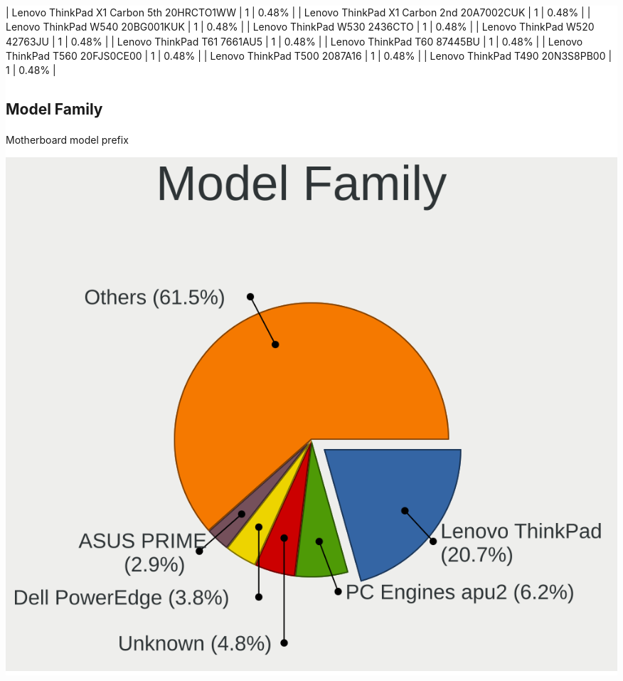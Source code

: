 | Lenovo ThinkPad X1 Carbon 5th 20HRCTO1WW    | 1         | 0.48%   |
| Lenovo ThinkPad X1 Carbon 2nd 20A7002CUK    | 1         | 0.48%   |
| Lenovo ThinkPad W540 20BG001KUK             | 1         | 0.48%   |
| Lenovo ThinkPad W530 2436CTO                | 1         | 0.48%   |
| Lenovo ThinkPad W520 42763JU                | 1         | 0.48%   |
| Lenovo ThinkPad T61 7661AU5                 | 1         | 0.48%   |
| Lenovo ThinkPad T60 87445BU                 | 1         | 0.48%   |
| Lenovo ThinkPad T560 20FJS0CE00             | 1         | 0.48%   |
| Lenovo ThinkPad T500 2087A16                | 1         | 0.48%   |
| Lenovo ThinkPad T490 20N3S8PB00             | 1         | 0.48%   |

Model Family
------------

Motherboard model prefix

![Model Family](./images/pie_chart_bsd/node_model_family.svg)
